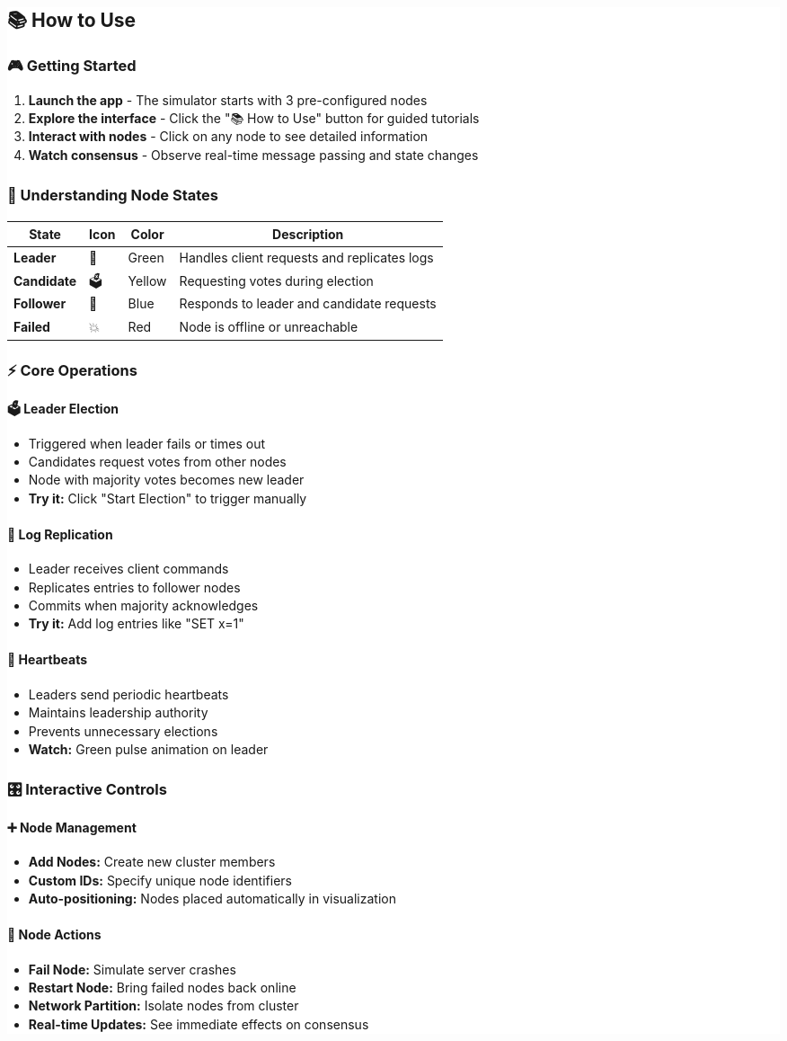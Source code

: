 ## 📚 How to Use

### 🎮 Getting Started
1. **Launch the app** - The simulator starts with 3 pre-configured nodes
2. **Explore the interface** - Click the "📚 How to Use" button for guided tutorials
3. **Interact with nodes** - Click on any node to see detailed information
4. **Watch consensus** - Observe real-time message passing and state changes

### 🔗 Understanding Node States

| State | Icon | Color | Description |
|-------|------|-------|-------------|
| **Leader** | 👑 | Green | Handles client requests and replicates logs |
| **Candidate** | 🗳️ | Yellow | Requesting votes during election |
| **Follower** | 👤 | Blue | Responds to leader and candidate requests |
| **Failed** | 💥 | Red | Node is offline or unreachable |

### ⚡ Core Operations

#### 🗳️ Leader Election
- Triggered when leader fails or times out
- Candidates request votes from other nodes
- Node with majority votes becomes new leader
- **Try it:** Click "Start Election" to trigger manually

#### 📝 Log Replication
- Leader receives client commands
- Replicates entries to follower nodes
- Commits when majority acknowledges
- **Try it:** Add log entries like "SET x=1"

#### 💓 Heartbeats
- Leaders send periodic heartbeats
- Maintains leadership authority
- Prevents unnecessary elections
- **Watch:** Green pulse animation on leader

### 🎛️ Interactive Controls

#### ➕ Node Management
- **Add Nodes:** Create new cluster members
- **Custom IDs:** Specify unique node identifiers
- **Auto-positioning:** Nodes placed automatically in visualization

#### 🔧 Node Actions
- **Fail Node:** Simulate server crashes
- **Restart Node:** Bring failed nodes back online
- **Network Partition:** Isolate nodes from cluster
- **Real-time Updates:** See immediate effects on consensus
